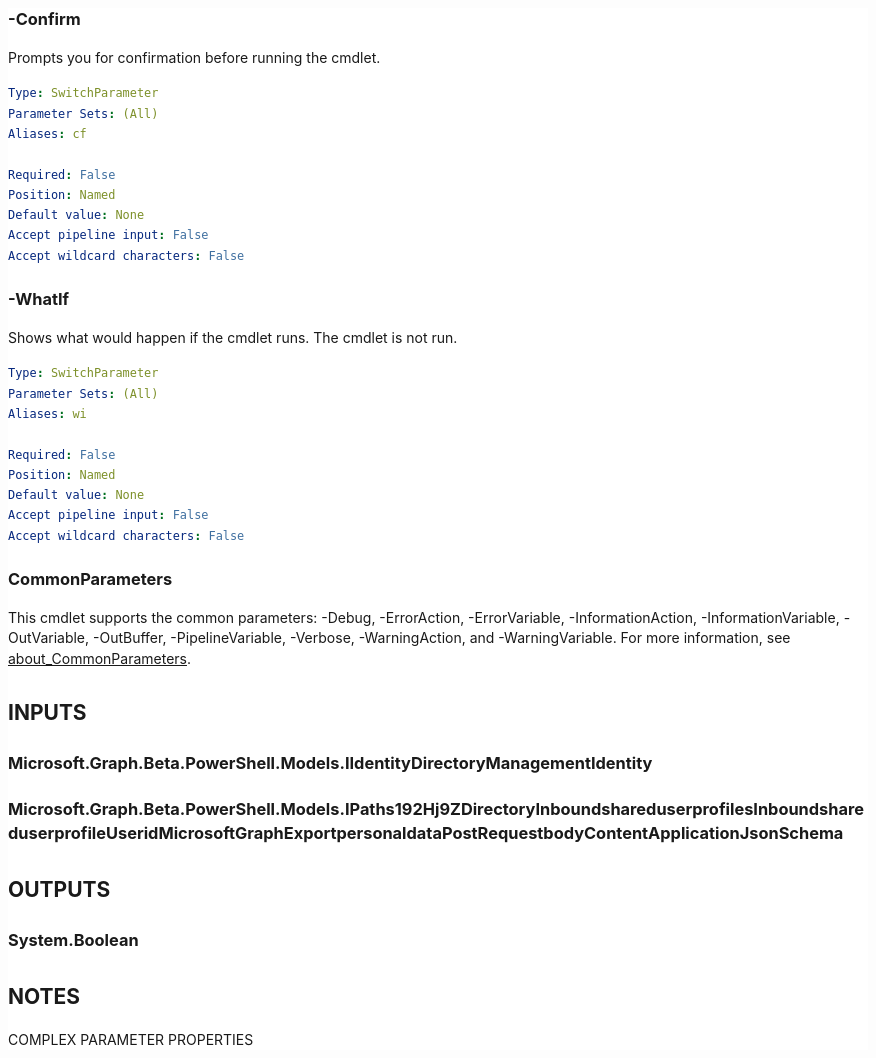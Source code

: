 ### -Confirm
Prompts you for confirmation before running the cmdlet.

```yaml
Type: SwitchParameter
Parameter Sets: (All)
Aliases: cf

Required: False
Position: Named
Default value: None
Accept pipeline input: False
Accept wildcard characters: False
```

### -WhatIf
Shows what would happen if the cmdlet runs.
The cmdlet is not run.

```yaml
Type: SwitchParameter
Parameter Sets: (All)
Aliases: wi

Required: False
Position: Named
Default value: None
Accept pipeline input: False
Accept wildcard characters: False
```

### CommonParameters
This cmdlet supports the common parameters: -Debug, -ErrorAction, -ErrorVariable, -InformationAction, -InformationVariable, -OutVariable, -OutBuffer, -PipelineVariable, -Verbose, -WarningAction, and -WarningVariable. For more information, see [about_CommonParameters](http://go.microsoft.com/fwlink/?LinkID=113216).

## INPUTS

### Microsoft.Graph.Beta.PowerShell.Models.IIdentityDirectoryManagementIdentity
### Microsoft.Graph.Beta.PowerShell.Models.IPaths192Hj9ZDirectoryInboundshareduserprofilesInboundshareduserprofileUseridMicrosoftGraphExportpersonaldataPostRequestbodyContentApplicationJsonSchema
## OUTPUTS

### System.Boolean
## NOTES
COMPLEX PARAMETER PROPERTIES
